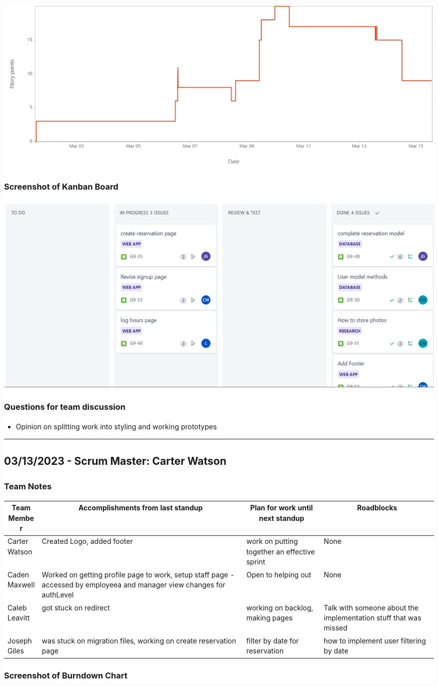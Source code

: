 ![Burndown Update](referencePhotos/burndownUpdates/03-15-23.png)
### Screenshot of Kanban Board
![Kanban Update](referencePhotos/kanbanUpdates/03-15-23.png)
### Questions for team discussion
* Opinion on splitting work into styling and working prototypes

---
## 03/13/2023 - Scrum Master: Carter Watson
### Team Notes
| Team Member   | Accomplishments from last standup | Plan for work until next standup | Roadblocks |
| ------------- | --- | --- | --- |
| Carter Watson | Created Logo, added footer | work on putting together an effective sprint | None |
| Caden Maxwell | Worked on getting profile page to work, setup staff page - accessed by employeea and manager view changes for authLevel | Open to helping out | None |
| Caleb Leavitt | got stuck on redirect |  working on backlog, making pages | Talk with someone about the implementation stuff that was missed |
| Joseph Giles  | was stuck on migration files, working on create reservation page | filter by date for reservation | how to implement user filtering by date |
### Screenshot of Burndown Chart